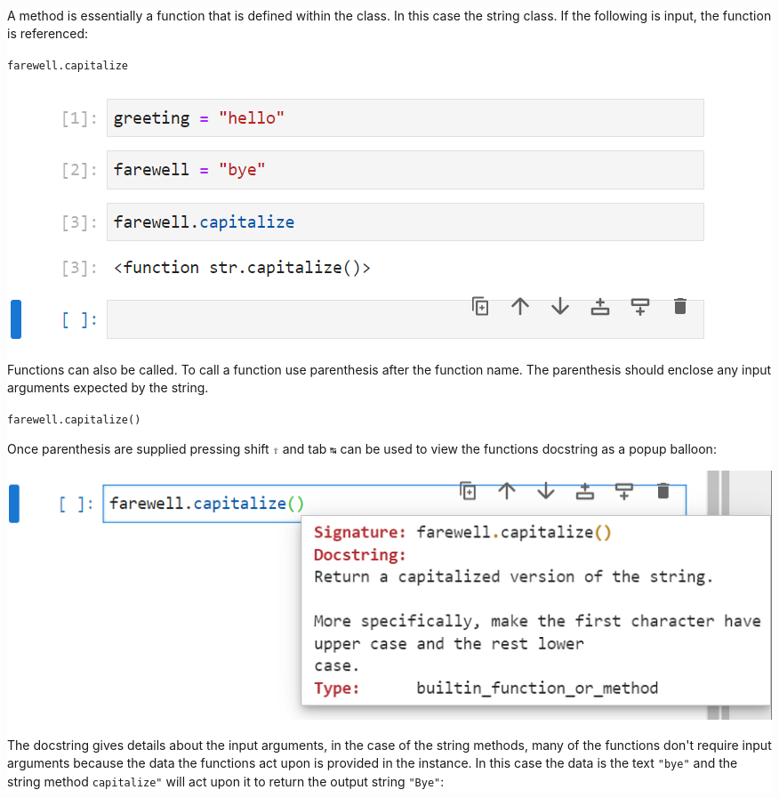 A method is essentially a function that is defined within the class. In this case the string class. If the following is input, the function is referenced:

```
farewell.capitalize
```

![img_032](./images/img_032.png)

Functions can also be called. To call a function use parenthesis after the function name. The parenthesis should enclose any input arguments expected by the string.

```
farewell.capitalize()
```

Once parenthesis are supplied pressing shift ```⇧``` and tab ```↹``` can be used to view the functions docstring as a popup balloon:

![img_033](./images/img_033.png)

The docstring gives details about the input arguments, in the case of the string methods, many of the functions don't require input arguments because the data the functions act upon is provided in the instance. In this case the data is the text ```"bye"``` and the string method ```capitalize"``` will act upon it to return the output string ```"Bye"```:
